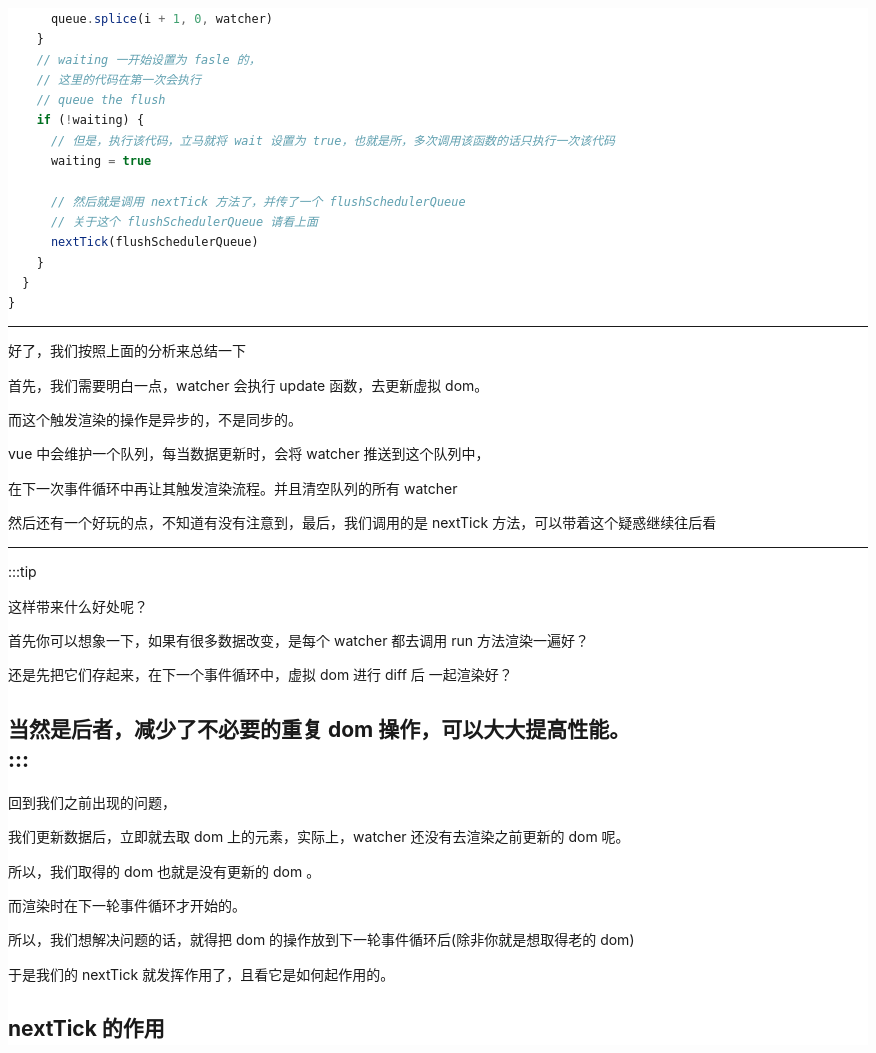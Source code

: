```js
      queue.splice(i + 1, 0, watcher)
    }
    // waiting 一开始设置为 fasle 的，    
    // 这里的代码在第一次会执行
    // queue the flush
    if (!waiting) {
      // 但是，执行该代码，立马就将 wait 设置为 true，也就是所，多次调用该函数的话只执行一次该代码
      waiting = true  

      // 然后就是调用 nextTick 方法了，并传了一个 flushSchedulerQueue
      // 关于这个 flushSchedulerQueue 请看上面
      nextTick(flushSchedulerQueue)
    }
  }
}
```
---     

好了，我们按照上面的分析来总结一下 

首先，我们需要明白一点，watcher 会执行 update 函数，去更新虚拟 dom。    

而这个触发渲染的操作是异步的，不是同步的。     

vue 中会维护一个队列，每当数据更新时，会将 watcher 推送到这个队列中，     

在下一次事件循环中再让其触发渲染流程。并且清空队列的所有 watcher       

然后还有一个好玩的点，不知道有没有注意到，最后，我们调用的是 nextTick 方法，可以带着这个疑惑继续往后看

---     
:::tip

这样带来什么好处呢？    

首先你可以想象一下，如果有很多数据改变，是每个 watcher 都去调用 run 方法渲染一遍好？     

还是先把它们存起来，在下一个事件循环中，虚拟 dom 进行 diff 后 一起渲染好？    

当然是后者，减少了不必要的重复  dom 操作，可以大大提高性能。     
:::
---

回到我们之前出现的问题，     

我们更新数据后，立即就去取 dom 上的元素，实际上，watcher 还没有去渲染之前更新的 dom 呢。    

所以，我们取得的 dom 也就是没有更新的 dom 。    

而渲染时在下一轮事件循环才开始的。     

所以，我们想解决问题的话，就得把 dom 的操作放到下一轮事件循环后(除非你就是想取得老的 dom)    

于是我们的 nextTick 就发挥作用了，且看它是如何起作用的。    

## nextTick 的作用    
